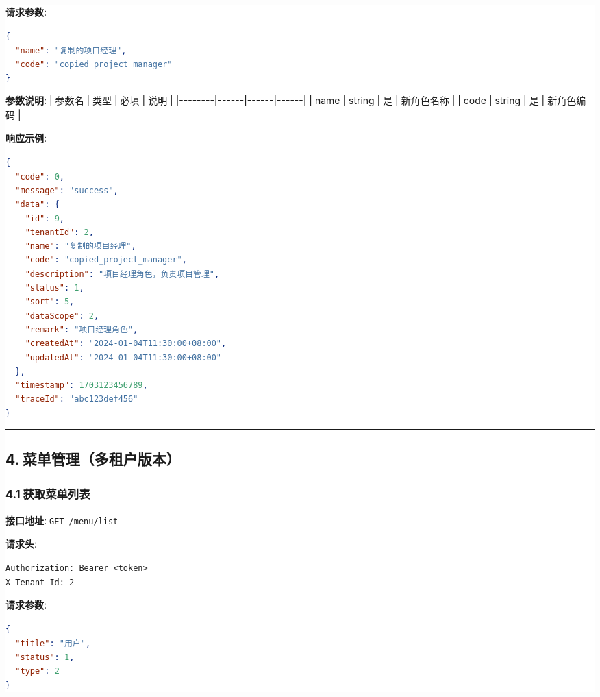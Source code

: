 **请求参数**:
```json
{
  "name": "复制的项目经理",
  "code": "copied_project_manager"
}
```

**参数说明**:
| 参数名 | 类型 | 必填 | 说明 |
|--------|------|------|------|
| name | string | 是 | 新角色名称 |
| code | string | 是 | 新角色编码 |

**响应示例**:
```json
{
  "code": 0,
  "message": "success",
  "data": {
    "id": 9,
    "tenantId": 2,
    "name": "复制的项目经理",
    "code": "copied_project_manager",
    "description": "项目经理角色，负责项目管理",
    "status": 1,
    "sort": 5,
    "dataScope": 2,
    "remark": "项目经理角色",
    "createdAt": "2024-01-04T11:30:00+08:00",
    "updatedAt": "2024-01-04T11:30:00+08:00"
  },
  "timestamp": 1703123456789,
  "traceId": "abc123def456"
}
```

---

## 4. 菜单管理（多租户版本）

### 4.1 获取菜单列表

**接口地址**: `GET /menu/list`

**请求头**:
```
Authorization: Bearer <token>
X-Tenant-Id: 2
```

**请求参数**:
```json
{
  "title": "用户",
  "status": 1,
  "type": 2
}
```
